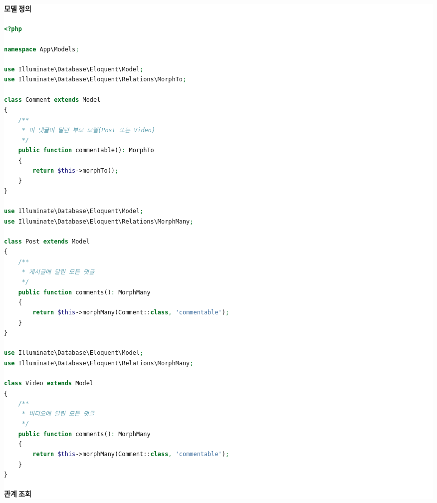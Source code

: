 <a name="one-to-many-polymorphic-model-structure"></a>
#### 모델 정의

```php
<?php

namespace App\Models;

use Illuminate\Database\Eloquent\Model;
use Illuminate\Database\Eloquent\Relations\MorphTo;

class Comment extends Model
{
    /**
     * 이 댓글이 달린 부모 모델(Post 또는 Video)
     */
    public function commentable(): MorphTo
    {
        return $this->morphTo();
    }
}

use Illuminate\Database\Eloquent\Model;
use Illuminate\Database\Eloquent\Relations\MorphMany;

class Post extends Model
{
    /**
     * 게시글에 달린 모든 댓글
     */
    public function comments(): MorphMany
    {
        return $this->morphMany(Comment::class, 'commentable');
    }
}

use Illuminate\Database\Eloquent\Model;
use Illuminate\Database\Eloquent\Relations\MorphMany;

class Video extends Model
{
    /**
     * 비디오에 달린 모든 댓글
     */
    public function comments(): MorphMany
    {
        return $this->morphMany(Comment::class, 'commentable');
    }
}
```

<a name="one-to-many-polymorphic-retrieving-the-relationship"></a>
#### 관계 조회

